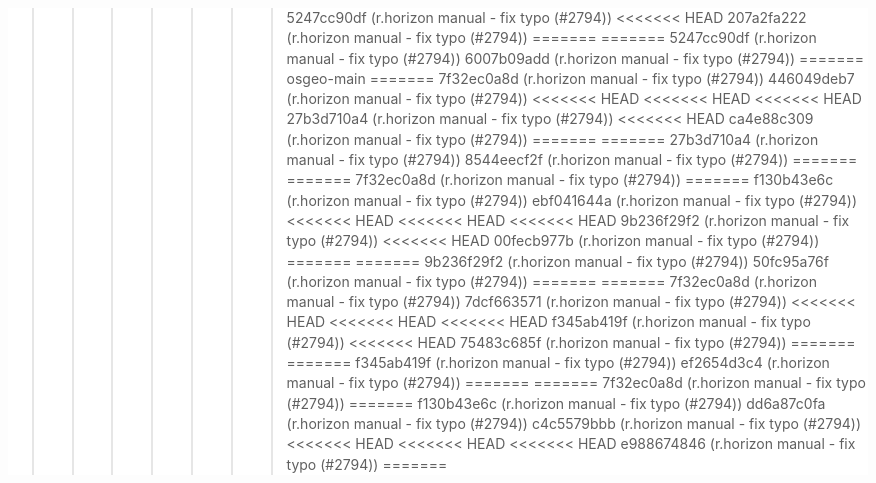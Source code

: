 >>>>>>> 5247cc90df (r.horizon manual - fix typo (#2794))
<<<<<<< HEAD
>>>>>>> 207a2fa222 (r.horizon manual - fix typo (#2794))
=======
=======
>>>>>>> 5247cc90df (r.horizon manual - fix typo (#2794))
>>>>>>> 6007b09add (r.horizon manual - fix typo (#2794))
=======
>>>>>>> osgeo-main
=======
>>>>>>> 7f32ec0a8d (r.horizon manual - fix typo (#2794))
>>>>>>> 446049deb7 (r.horizon manual - fix typo (#2794))
<<<<<<< HEAD
<<<<<<< HEAD
<<<<<<< HEAD
>>>>>>> 27b3d710a4 (r.horizon manual - fix typo (#2794))
<<<<<<< HEAD
>>>>>>> ca4e88c309 (r.horizon manual - fix typo (#2794))
=======
=======
>>>>>>> 27b3d710a4 (r.horizon manual - fix typo (#2794))
>>>>>>> 8544eecf2f (r.horizon manual - fix typo (#2794))
=======
=======
>>>>>>> 7f32ec0a8d (r.horizon manual - fix typo (#2794))
=======
>>>>>>> f130b43e6c (r.horizon manual - fix typo (#2794))
>>>>>>> ebf041644a (r.horizon manual - fix typo (#2794))
<<<<<<< HEAD
<<<<<<< HEAD
<<<<<<< HEAD
>>>>>>> 9b236f29f2 (r.horizon manual - fix typo (#2794))
<<<<<<< HEAD
>>>>>>> 00fecb977b (r.horizon manual - fix typo (#2794))
=======
=======
>>>>>>> 9b236f29f2 (r.horizon manual - fix typo (#2794))
>>>>>>> 50fc95a76f (r.horizon manual - fix typo (#2794))
=======
=======
>>>>>>> 7f32ec0a8d (r.horizon manual - fix typo (#2794))
>>>>>>> 7dcf663571 (r.horizon manual - fix typo (#2794))
<<<<<<< HEAD
<<<<<<< HEAD
<<<<<<< HEAD
>>>>>>> f345ab419f (r.horizon manual - fix typo (#2794))
<<<<<<< HEAD
>>>>>>> 75483c685f (r.horizon manual - fix typo (#2794))
=======
=======
>>>>>>> f345ab419f (r.horizon manual - fix typo (#2794))
>>>>>>> ef2654d3c4 (r.horizon manual - fix typo (#2794))
=======
=======
>>>>>>> 7f32ec0a8d (r.horizon manual - fix typo (#2794))
=======
>>>>>>> f130b43e6c (r.horizon manual - fix typo (#2794))
>>>>>>> dd6a87c0fa (r.horizon manual - fix typo (#2794))
>>>>>>> c4c5579bbb (r.horizon manual - fix typo (#2794))
<<<<<<< HEAD
<<<<<<< HEAD
<<<<<<< HEAD
>>>>>>> e988674846 (r.horizon manual - fix typo (#2794))
=======